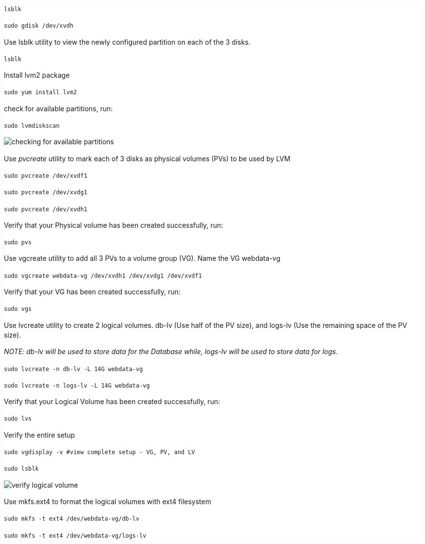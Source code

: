 ```lsblk```

```sudo gdisk /dev/xvdh```

Use lsblk utility to view the newly configured partition on each of the 3 disks.

```lsblk```

Install lvm2 package 

```sudo yum install lvm2```

check for available partitions, run: 

```sudo lvmdiskscan```

![checking for available partitions](./images/ec2_disk_4.png)


Use *pvcreate* utility to mark each of 3 disks as physical volumes (PVs) to be used by LVM

```sudo pvcreate /dev/xvdf1```

```sudo pvcreate /dev/xvdg1```

```sudo pvcreate /dev/xvdh1```

Verify that your Physical volume has been created successfully, run: 

```sudo pvs```

Use vgcreate utility to add all 3 PVs to a volume group (VG). Name the VG webdata-vg

```sudo vgcreate webdata-vg /dev/xvdh1 /dev/xvdg1 /dev/xvdf1```

Verify that your VG has been created successfully, run:

```sudo vgs```

Use lvcreate utility to create 2 logical volumes. db-lv (Use half of the PV size), and logs-lv (Use the remaining space of the PV size). 

*NOTE: db-lv will be used to store data for the Database while, logs-lv will be used to store data for logs.*

```sudo lvcreate -n db-lv -L 14G webdata-vg```

```sudo lvcreate -n logs-lv -L 14G webdata-vg```

Verify that your Logical Volume has been created successfully, run:

```sudo lvs```

Verify the entire setup

```sudo vgdisplay -v #view complete setup - VG, PV, and LV```

```sudo lsblk```

![verify logical volume](./images/ec2_disk2_1.png)

Use mkfs.ext4 to format the logical volumes with ext4 filesystem

```sudo mkfs -t ext4 /dev/webdata-vg/db-lv```

```sudo mkfs -t ext4 /dev/webdata-vg/logs-lv```

```